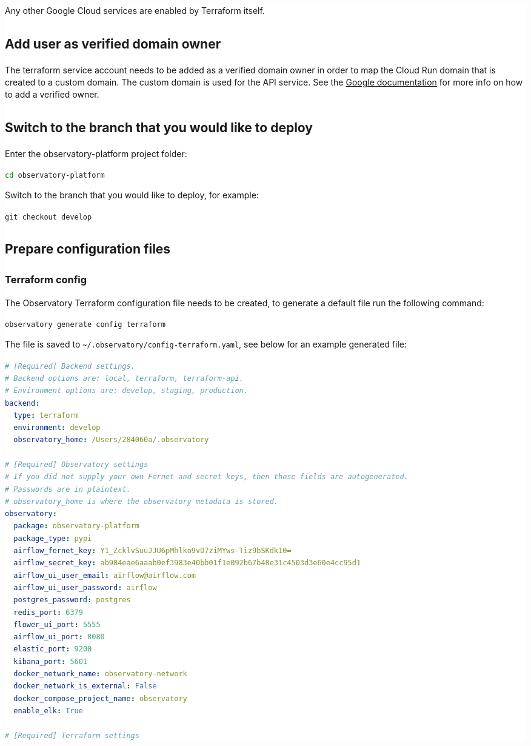Any other Google Cloud services are enabled by Terraform itself.

## Add user as verified domain owner
The terraform service account needs to be added as a verified domain owner in order to map the Cloud Run domain that is created
to a custom domain. The custom domain is used for the API service. See the [Google documentation](https://cloud.google.com/run/docs/mapping-custom-domains#adding_verified_domain_owners_to_other_users_or_service_accounts) 
for more info on how to add a verified owner. 

## Switch to the branch that you would like to deploy
Enter the observatory-platform project folder:
```bash
cd observatory-platform
```

Switch to the branch that you would like to deploy, for example:
```
git checkout develop
```

## Prepare configuration files
### Terraform config
The Observatory Terraform configuration file needs to be created, to generate a default file run the following command:
```bash
observatory generate config terraform
```

The file is saved to `~/.observatory/config-terraform.yaml`, see below for an example generated file:
```yaml
# [Required] Backend settings.
# Backend options are: local, terraform, terraform-api.
# Environment options are: develop, staging, production.
backend:
  type: terraform
  environment: develop
  observatory_home: /Users/284060a/.observatory

# [Required] Observatory settings
# If you did not supply your own Fernet and secret keys, then those fields are autogenerated.
# Passwords are in plaintext.
# observatory_home is where the observatory metadata is stored.
observatory:
  package: observatory-platform
  package_type: pypi
  airflow_fernet_key: Y1_ZcklvSuuJJU6pMhlko9vD7ziMYws-Tiz9bSKdk10=
  airflow_secret_key: ab984eae6aaab0ef3983e40bb01f1e092b67b48e31c4503d3e60e4cc95d1
  airflow_ui_user_email: airflow@airflow.com
  airflow_ui_user_password: airflow
  postgres_password: postgres
  redis_port: 6379
  flower_ui_port: 5555
  airflow_ui_port: 8080
  elastic_port: 9200
  kibana_port: 5601
  docker_network_name: observatory-network
  docker_network_is_external: False
  docker_compose_project_name: observatory
  enable_elk: True

# [Required] Terraform settings
```